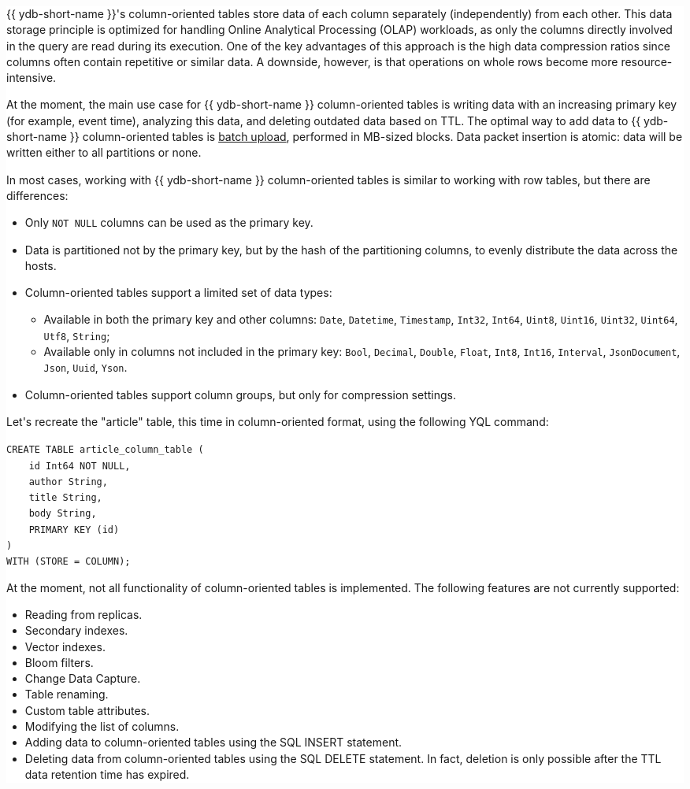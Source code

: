 {{ ydb-short-name }}'s column-oriented tables store data of each column separately (independently) from each other. This data storage principle is optimized for handling Online Analytical Processing (OLAP) workloads, as only the columns directly involved in the query are read during its execution. One of the key advantages of this approach is the high data compression ratios since columns often contain repetitive or similar data. A downside, however, is that operations on whole rows become more resource-intensive.

At the moment, the main use case for {{ ydb-short-name }} column-oriented tables is writing data with an increasing primary key (for example, event time), analyzing this data, and deleting outdated data based on TTL. The optimal way to add data to {{ ydb-short-name }} column-oriented tables is [batch upload](../../../dev/batch-upload.md), performed in MB-sized blocks. Data packet insertion is atomic: data will be written either to all partitions or none.

In most cases, working with {{ ydb-short-name }} column-oriented tables is similar to working with row tables, but there are differences:

* Only `NOT NULL` columns can be used as the primary key.
* Data is partitioned not by the primary key, but by the hash of the partitioning columns, to evenly distribute the data across the hosts.
* Column-oriented tables support a limited set of data types:

  + Available in both the primary key and other columns: `Date`, `Datetime`, `Timestamp`, `Int32`, `Int64`, `Uint8`, `Uint16`, `Uint32`, `Uint64`, `Utf8`, `String`;
  + Available only in columns not included in the primary key: `Bool`, `Decimal`, `Double`, `Float`, `Int8`, `Int16`, `Interval`, `JsonDocument`, `Json`, `Uuid`, `Yson`.

* Column-oriented tables support column groups, but only for compression settings.

Let's recreate the "article" table, this time in column-oriented format, using the following YQL command:

```yql
CREATE TABLE article_column_table (
    id Int64 NOT NULL,
    author String,
    title String,
    body String,
    PRIMARY KEY (id)
)
WITH (STORE = COLUMN);
```

At the moment, not all functionality of column-oriented tables is implemented. The following features are not currently supported:

* Reading from replicas.
* Secondary indexes.
* Vector indexes.
* Bloom filters.
* Change Data Capture.
* Table renaming.
* Custom table attributes.
* Modifying the list of columns.
* Adding data to column-oriented tables using the SQL INSERT statement.
* Deleting data from column-oriented tables using the SQL DELETE statement. In fact, deletion is only possible after the TTL data retention time has expired.
